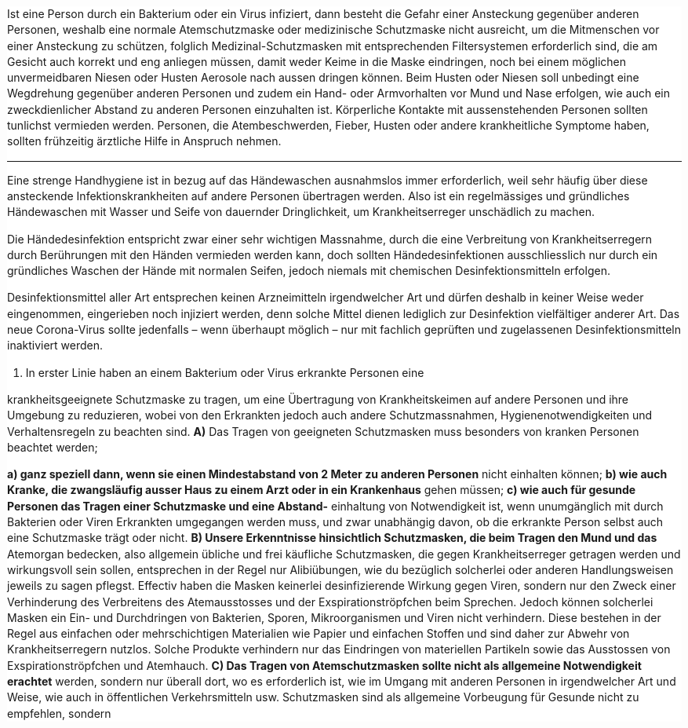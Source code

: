 Ist eine Person durch ein Bakterium oder ein Virus infiziert, dann besteht die Gefahr einer
Ansteckung gegenüber anderen Personen, weshalb eine normale Atemschutzmaske oder
medizinische Schutzmaske nicht ausreicht, um die Mitmenschen vor einer Ansteckung zu
schützen, folglich Medizinal-Schutzmasken mit entsprechenden Filtersystemen erforderlich sind,
die am Gesicht auch korrekt und eng anliegen müssen, damit weder Keime in die Maske
eindringen, noch bei einem möglichen unvermeidbaren Niesen oder Husten Aerosole nach aussen
dringen können.
Beim Husten oder Niesen soll unbedingt eine Wegdrehung gegenüber anderen Personen und
zudem ein Hand- oder Armvorhalten vor Mund und Nase erfolgen, wie auch ein zweckdienlicher
Abstand zu anderen Personen einzuhalten ist. Körperliche Kontakte mit aussenstehenden
Personen sollten tunlichst vermieden werden.
Personen, die Atembeschwerden, Fieber, Husten oder andere krankheitliche Symptome haben,
sollten frühzeitig ärztliche Hilfe in Anspruch nehmen.


-----

Eine strenge Handhygiene ist in bezug auf das Händewaschen ausnahmslos immer erforderlich,
weil sehr häufig über diese ansteckende Infektionskrankheiten auf andere Personen übertragen
werden. Also ist ein regelmässiges und gründliches Händewaschen mit Wasser und Seife von
dauernder Dringlichkeit, um Krankheitserreger unschädlich zu machen.

Die Händedesinfektion entspricht zwar einer sehr wichtigen Massnahme, durch die eine
Verbreitung von Krankheitserregern durch Berührungen mit den Händen vermieden werden kann,
doch sollten Händedesinfektionen ausschliesslich nur durch ein gründliches Waschen der Hände
mit normalen Seifen, jedoch niemals mit chemischen Desinfektionsmitteln erfolgen.

Desinfektionsmittel aller Art entsprechen keinen Arzneimitteln irgendwelcher Art und dürfen deshalb in keiner Weise weder eingenommen, eingerieben noch injiziert werden, denn solche Mittel
dienen lediglich zur Desinfektion vielfältiger anderer Art. Das neue Corona-Virus sollte jedenfalls –
wenn überhaupt möglich – nur mit fachlich geprüften und zugelassenen Desinfektionsmitteln
inaktiviert werden.

1) In erster Linie haben an einem Bakterium oder Virus erkrankte Personen eine

krankheitsgeeignete Schutzmaske zu tragen, um eine Übertragung von Krankheitskeimen
auf andere Personen und ihre Umgebung zu reduzieren, wobei von den Erkrankten jedoch
auch andere Schutzmassnahmen, Hygienenotwendigkeiten und Verhaltensregeln zu
beachten sind.
**A)** Das Tragen von geeigneten Schutzmasken muss besonders von kranken Personen
beachtet werden;

**a) ganz speziell dann, wenn sie einen Mindestabstand von 2 Meter zu anderen Personen**
nicht einhalten können;
**b) wie auch Kranke, die zwangsläufig ausser Haus zu einem Arzt oder in ein Krankenhaus**
gehen müssen;
**c) wie auch für gesunde Personen das Tragen einer Schutzmaske und eine Abstand-**
einhaltung von Notwendigkeit ist, wenn unumgänglich mit durch Bakterien oder Viren
Erkrankten umgegangen werden muss, und zwar unabhängig davon, ob die erkrankte
Person selbst auch eine Schutzmaske trägt oder nicht.
**B) Unsere Erkenntnisse hinsichtlich Schutzmasken, die beim Tragen den Mund und das**
Atemorgan bedecken, also allgemein übliche und frei käufliche Schutzmasken, die gegen
Krankheitserreger getragen werden und wirkungsvoll sein sollen, entsprechen in der Regel
nur Alibiübungen, wie du bezüglich solcherlei oder anderen Handlungsweisen jeweils zu
sagen pflegst. Effectiv haben die Masken keinerlei desinfizierende Wirkung gegen Viren,
sondern nur den Zweck einer Verhinderung des Verbreitens des Atemausstosses und der
Exspirationströpfchen beim Sprechen. Jedoch können solcherlei Masken ein Ein- und
Durchdringen von Bakterien, Sporen, Mikroorganismen und Viren nicht verhindern. Diese
bestehen in der Regel aus einfachen oder mehrschichtigen Materialien wie Papier und
einfachen Stoffen und sind daher zur Abwehr von Krankheitserregern nutzlos. Solche
Produkte verhindern nur das Eindringen von materiellen Partikeln sowie das Ausstossen
von Exspirationströpfchen und Atemhauch.
**C) Das Tragen von Atemschutzmasken sollte nicht als allgemeine Notwendigkeit erachtet**
werden, sondern nur überall dort, wo es erforderlich ist, wie im Umgang mit anderen
Personen in irgendwelcher Art und Weise, wie auch in öffentlichen Verkehrsmitteln usw.
Schutzmasken sind als allgemeine Vorbeugung für Gesunde nicht zu empfehlen, sondern